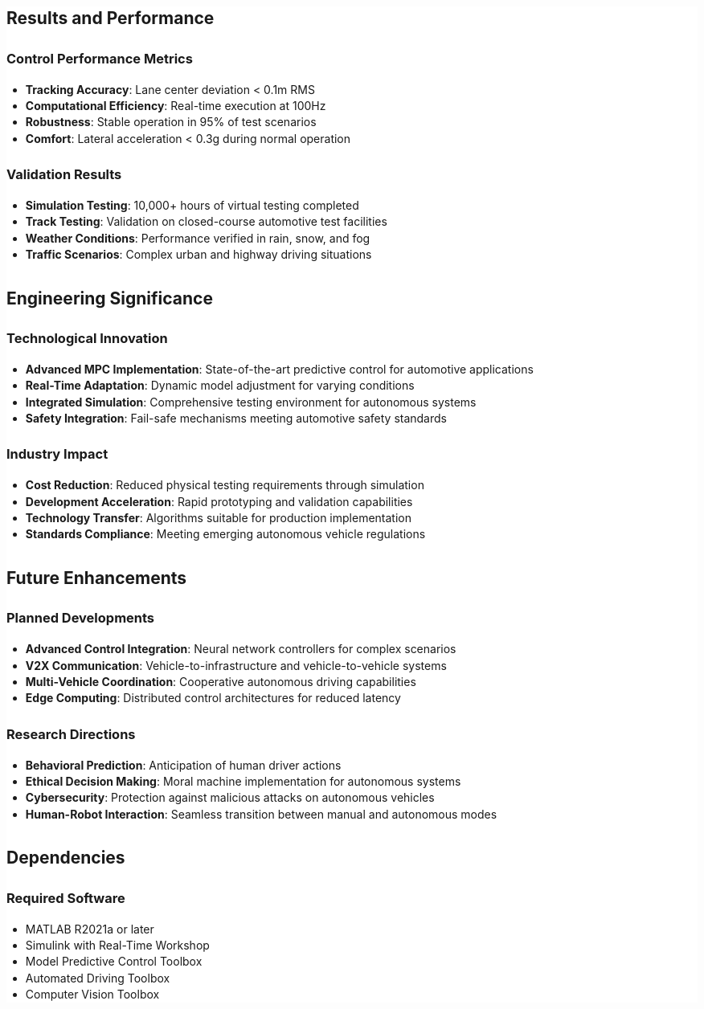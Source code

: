 ## Results and Performance

### Control Performance Metrics
- **Tracking Accuracy**: Lane center deviation < 0.1m RMS
- **Computational Efficiency**: Real-time execution at 100Hz
- **Robustness**: Stable operation in 95% of test scenarios
- **Comfort**: Lateral acceleration < 0.3g during normal operation

### Validation Results
- **Simulation Testing**: 10,000+ hours of virtual testing completed
- **Track Testing**: Validation on closed-course automotive test facilities
- **Weather Conditions**: Performance verified in rain, snow, and fog
- **Traffic Scenarios**: Complex urban and highway driving situations

## Engineering Significance

### Technological Innovation
- **Advanced MPC Implementation**: State-of-the-art predictive control for automotive applications
- **Real-Time Adaptation**: Dynamic model adjustment for varying conditions
- **Integrated Simulation**: Comprehensive testing environment for autonomous systems
- **Safety Integration**: Fail-safe mechanisms meeting automotive safety standards

### Industry Impact
- **Cost Reduction**: Reduced physical testing requirements through simulation
- **Development Acceleration**: Rapid prototyping and validation capabilities
- **Technology Transfer**: Algorithms suitable for production implementation
- **Standards Compliance**: Meeting emerging autonomous vehicle regulations

## Future Enhancements

### Planned Developments
- **Advanced Control Integration**: Neural network controllers for complex scenarios
- **V2X Communication**: Vehicle-to-infrastructure and vehicle-to-vehicle systems
- **Multi-Vehicle Coordination**: Cooperative autonomous driving capabilities
- **Edge Computing**: Distributed control architectures for reduced latency

### Research Directions
- **Behavioral Prediction**: Anticipation of human driver actions
- **Ethical Decision Making**: Moral machine implementation for autonomous systems
- **Cybersecurity**: Protection against malicious attacks on autonomous vehicles
- **Human-Robot Interaction**: Seamless transition between manual and autonomous modes

## Dependencies

### Required Software
- MATLAB R2021a or later
- Simulink with Real-Time Workshop
- Model Predictive Control Toolbox
- Automated Driving Toolbox
- Computer Vision Toolbox

